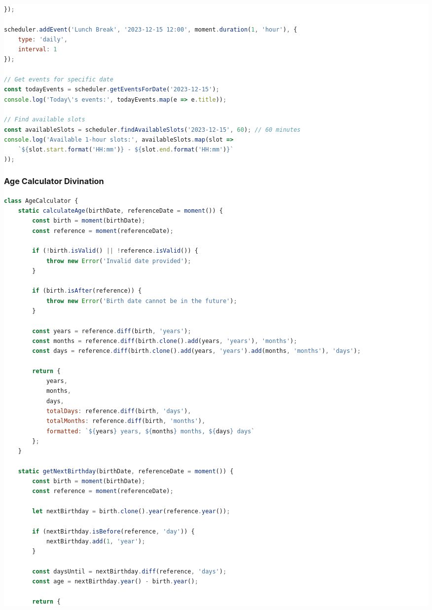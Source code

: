 ```javascript
});

scheduler.addEvent('Lunch Break', '2023-12-15 12:00', moment.duration(1, 'hour'), {
    type: 'daily',
    interval: 1
});

// Get events for specific date
const todayEvents = scheduler.getEventsForDate('2023-12-15');
console.log('Today\'s events:', todayEvents.map(e => e.title));

// Find available slots
const availableSlots = scheduler.findAvailableSlots('2023-12-15', 60); // 60 minutes
console.log('Available 1-hour slots:', availableSlots.map(slot =>
    `${slot.start.format('HH:mm')} - ${slot.end.format('HH:mm')}`
));
```

### Age Calculator Divination

```javascript
class AgeCalculator {
    static calculateAge(birthDate, referenceDate = moment()) {
        const birth = moment(birthDate);
        const reference = moment(referenceDate);

        if (!birth.isValid() || !reference.isValid()) {
            throw new Error('Invalid date provided');
        }

        if (birth.isAfter(reference)) {
            throw new Error('Birth date cannot be in the future');
        }

        const years = reference.diff(birth, 'years');
        const months = reference.diff(birth.clone().add(years, 'years'), 'months');
        const days = reference.diff(birth.clone().add(years, 'years').add(months, 'months'), 'days');

        return {
            years,
            months,
            days,
            totalDays: reference.diff(birth, 'days'),
            totalMonths: reference.diff(birth, 'months'),
            formatted: `${years} years, ${months} months, ${days} days`
        };
    }

    static getNextBirthday(birthDate, referenceDate = moment()) {
        const birth = moment(birthDate);
        const reference = moment(referenceDate);

        let nextBirthday = birth.clone().year(reference.year());

        if (nextBirthday.isBefore(reference, 'day')) {
            nextBirthday.add(1, 'year');
        }

        const daysUntil = nextBirthday.diff(reference, 'days');
        const age = nextBirthday.year() - birth.year();

        return {
```